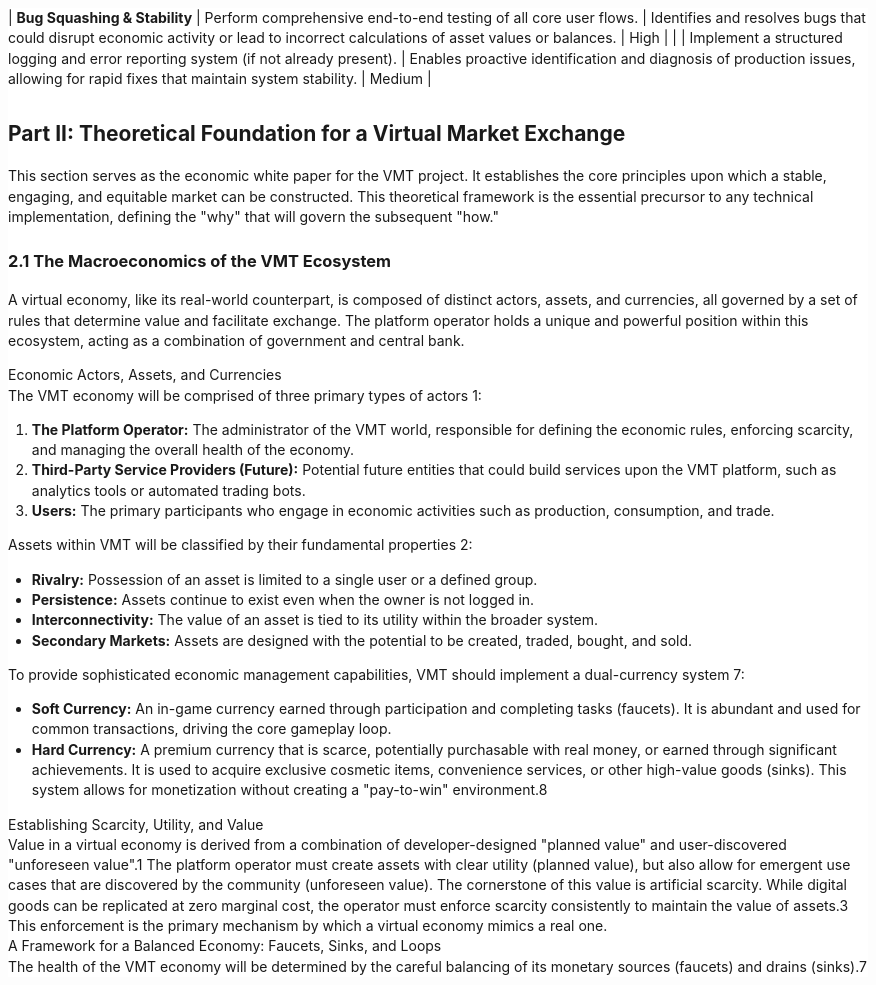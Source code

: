 | **Bug Squashing & Stability** | Perform comprehensive end-to-end testing of all core user flows. | Identifies and resolves bugs that could disrupt economic activity or lead to incorrect calculations of asset values or balances. | High |
|  | Implement a structured logging and error reporting system (if not already present). | Enables proactive identification and diagnosis of production issues, allowing for rapid fixes that maintain system stability. | Medium |

## **Part II: Theoretical Foundation for a Virtual Market Exchange**

This section serves as the economic white paper for the VMT project. It establishes the core principles upon which a stable, engaging, and equitable market can be constructed. This theoretical framework is the essential precursor to any technical implementation, defining the "why" that will govern the subsequent "how."

### **2.1 The Macroeconomics of the VMT Ecosystem**

A virtual economy, like its real-world counterpart, is composed of distinct actors, assets, and currencies, all governed by a set of rules that determine value and facilitate exchange. The platform operator holds a unique and powerful position within this ecosystem, acting as a combination of government and central bank.

Economic Actors, Assets, and Currencies  
The VMT economy will be comprised of three primary types of actors 1:

1. **The Platform Operator:** The administrator of the VMT world, responsible for defining the economic rules, enforcing scarcity, and managing the overall health of the economy.  
2. **Third-Party Service Providers (Future):** Potential future entities that could build services upon the VMT platform, such as analytics tools or automated trading bots.  
3. **Users:** The primary participants who engage in economic activities such as production, consumption, and trade.

Assets within VMT will be classified by their fundamental properties 2:

* **Rivalry:** Possession of an asset is limited to a single user or a defined group.  
* **Persistence:** Assets continue to exist even when the owner is not logged in.  
* **Interconnectivity:** The value of an asset is tied to its utility within the broader system.  
* **Secondary Markets:** Assets are designed with the potential to be created, traded, bought, and sold.

To provide sophisticated economic management capabilities, VMT should implement a dual-currency system 7:

* **Soft Currency:** An in-game currency earned through participation and completing tasks (faucets). It is abundant and used for common transactions, driving the core gameplay loop.  
* **Hard Currency:** A premium currency that is scarce, potentially purchasable with real money, or earned through significant achievements. It is used to acquire exclusive cosmetic items, convenience services, or other high-value goods (sinks). This system allows for monetization without creating a "pay-to-win" environment.8

Establishing Scarcity, Utility, and Value  
Value in a virtual economy is derived from a combination of developer-designed "planned value" and user-discovered "unforeseen value".1 The platform operator must create assets with clear utility (planned value), but also allow for emergent use cases that are discovered by the community (unforeseen value). The cornerstone of this value is artificial scarcity. While digital goods can be replicated at zero marginal cost, the operator must enforce scarcity consistently to maintain the value of assets.3 This enforcement is the primary mechanism by which a virtual economy mimics a real one.  
A Framework for a Balanced Economy: Faucets, Sinks, and Loops  
The health of the VMT economy will be determined by the careful balancing of its monetary sources (faucets) and drains (sinks).7
